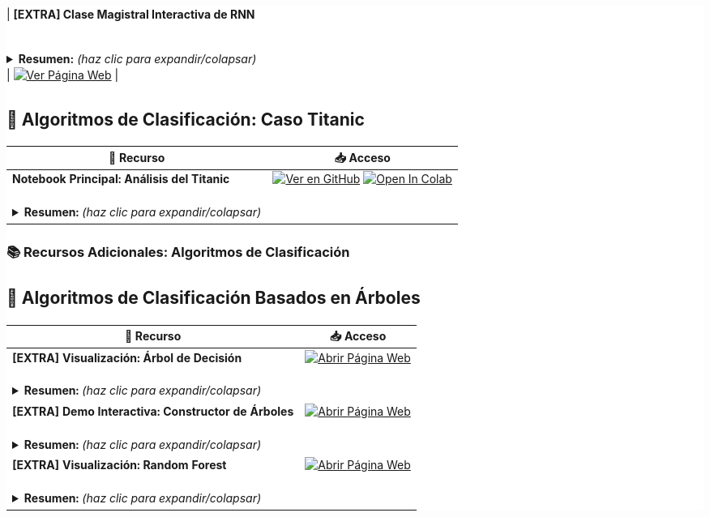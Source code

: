 | **[EXTRA] Clase Magistral Interactiva de RNN** <br><br> <details><summary><strong>Resumen:</strong> <em>(haz clic para expandir/colapsar)</em></summary></details> | [![Ver Página Web](https://img.shields.io/badge/Abrir%20Página-Interactiva-brightgreen?style=for-the-badge&logo=html5)](https://sgevatschnaider.github.io/IA-Teoria-Practica/recursos/redes-neuronales-recurrentes.html) |


## 🚢 Algoritmos de Clasificación: Caso Titanic

| 📄 Recurso                                                                                                                                                                                                                                                                                                                                                             | 📥 Acceso                                                                                                                                                                                                                                                                                                                                                                                                                    |
|------------------------------------------------------------------------------------------------------------------------------------------------------------------------------------------------------------------------------------------------------------------------------------------------------------------------------------------------------------------------|------------------------------------------------------------------------------------------------------------------------------------------------------------------------------------------------------------------------------------------------------------------------------------------------------------------------------------------------------------------------------------------------------------------|
| **Notebook Principal: Análisis del Titanic** <br><br> <details><summary><strong>Resumen:</strong> <em>(haz clic para expandir/colapsar)</em></summary></details> | [![Ver en GitHub](https://img.shields.io/badge/Ver%20en-GitHub-blue?style=for-the-badge&logo=github)](https://github.com/sgevatschnaider/IA-Teoria-Practica/blob/22fb3b050cd523a2f4230e55f96f1330b812a2aa/notebooks/An%C3%A1lisis_de_supervivencia_Caso_Titanic.ipynb) [![Open In Colab](https://colab.research.google.com/assets/colab-badge.svg)](https://colab.research.google.com/github/sgevatschnaider/IA-Teoria-Practica/blob/main/notebooks/An%C3%A1lisis_de_supervivencia_Caso_Titanic.ipynb) |

### 📚 Recursos Adicionales: Algoritmos de Clasificación

## 🌲 Algoritmos de Clasificación Basados en Árboles

| 📄 Recurso                                                                                                                                                                                                                                                                                                                                                                                            | 📥 Acceso                                                                                                                                                                                                                                                                                                                                                                                                                                                                                                                                                      |
|---------------------------------------------------------------------------------------------------------------------------------------------------------------------------------------------------------------------------------------------------------------------------------------------------------------------------------------------------------------------------------------------------------|----------------------------------------------------------------------------------------------------------------------------------------------------------------------------------------------------------------------------------------------------------------------------------------------------------------------------------------------------------------------------------------------------------------------------------------------------------------------------------------------------------------------------------------------------|
| **[EXTRA] Visualización: Árbol de Decisión** <br><br> <details><summary><strong>Resumen:</strong> <em>(haz clic para expandir/colapsar)</em></summary></details>                                  | <a href="https://sgevatschnaider.github.io/IA-Teoria-Practica/recursos/Arbol%20de%20Decisi%C3%B3n.html" target="_blank" rel="noopener noreferrer"><img src="https://img.shields.io/badge/Abrir%20Página-Interactiva-brightgreen?style=for-the-badge&logo=html5" alt="Abrir Página Web"></a> |
| **[EXTRA] Demo Interactiva: Constructor de Árboles** <br><br> <details><summary><strong>Resumen:</strong> <em>(haz clic para expandir/colapsar)</em></summary></details> | <a href="https://sgevatschnaider.github.io/IA-Teoria-Practica/recursos/Algoritmo-Arbol%20de%20decision.html" target="_blank" rel="noopener noreferrer"><img src="https://img.shields.io/badge/Abrir%20Página-Interactiva-brightgreen?style=for-the-badge&logo=html5" alt="Abrir Página Web"></a> |
| **[EXTRA] Visualización: Random Forest** <br><br> <details><summary><strong>Resumen:</strong> <em>(haz clic para expandir/colapsar)</em></summary></details> | <a href="https://sgevatschnaider.github.io/IA-Teoria-Practica/recursos/Random%20Forest.html" target="_blank" rel="noopener noreferrer"><img src="https://img.shields.io/badge/Abrir%20Página-Interactiva-brightgreen?style=for-the-badge&logo=html5" alt="Abrir Página Web"></a> |